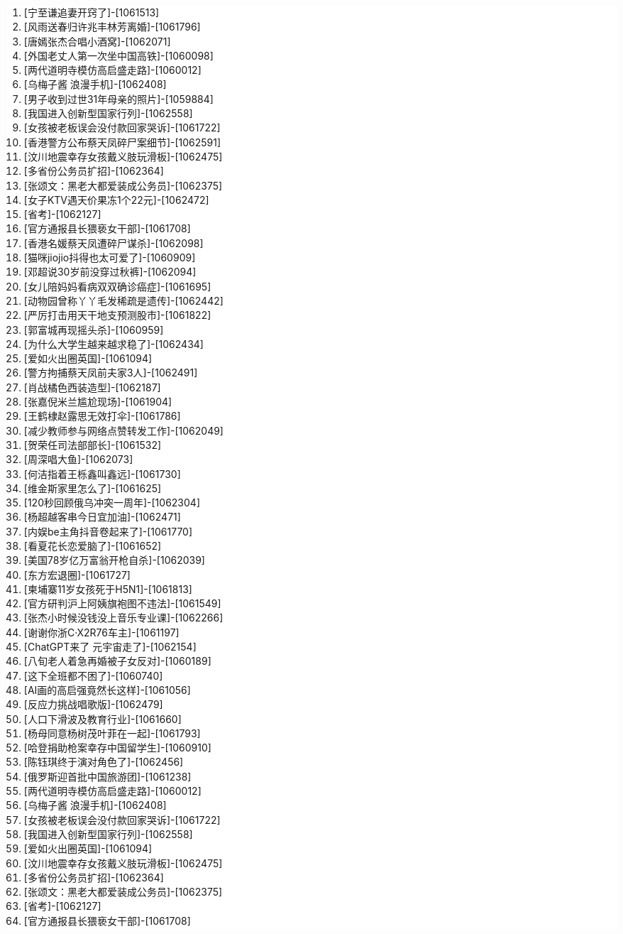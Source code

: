 1. [宁至谦追妻开窍了]-[1061513]
1. [风雨送春归许兆丰林芳离婚]-[1061796]
1. [唐嫣张杰合唱小酒窝]-[1062071]
1. [外国老丈人第一次坐中国高铁]-[1060098]
1. [两代道明寺模仿高启盛走路]-[1060012]
1. [乌梅子酱 浪漫手机]-[1062408]
1. [男子收到过世31年母亲的照片]-[1059884]
1. [我国进入创新型国家行列]-[1062558]
1. [女孩被老板误会没付款回家哭诉]-[1061722]
1. [香港警方公布蔡天凤碎尸案细节]-[1062591]
1. [汶川地震幸存女孩戴义肢玩滑板]-[1062475]
1. [多省份公务员扩招]-[1062364]
1. [张颂文：黑老大都爱装成公务员]-[1062375]
1. [女子KTV遇天价果冻1个22元]-[1062472]
1. [省考]-[1062127]
1. [官方通报县长猥亵女干部]-[1061708]
1. [香港名媛蔡天凤遭碎尸谋杀]-[1062098]
1. [猫咪jiojio抖得也太可爱了]-[1060909]
1. [邓超说30岁前没穿过秋裤]-[1062094]
1. [女儿陪妈妈看病双双确诊癌症]-[1061695]
1. [动物园曾称丫丫毛发稀疏是遗传]-[1062442]
1. [严厉打击用天干地支预测股市]-[1061822]
1. [郭富城再现摇头杀]-[1060959]
1. [为什么大学生越来越求稳了]-[1062434]
1. [爱如火出圈英国]-[1061094]
1. [警方拘捕蔡天凤前夫家3人]-[1062491]
1. [肖战橘色西装造型]-[1062187]
1. [张嘉倪米兰尴尬现场]-[1061904]
1. [王鹤棣赵露思无效打伞]-[1061786]
1. [减少教师参与网络点赞转发工作]-[1062049]
1. [贺荣任司法部部长]-[1061532]
1. [周深唱大鱼]-[1062073]
1. [何洁指着王栎鑫叫鑫远]-[1061730]
1. [维金斯家里怎么了]-[1061625]
1. [120秒回顾俄乌冲突一周年]-[1062304]
1. [杨超越客串今日宜加油]-[1062471]
1. [内娱be主角抖音卷起来了]-[1061770]
1. [看夏花长恋爱脑了]-[1061652]
1. [美国78岁亿万富翁开枪自杀]-[1062039]
1. [东方宏退圈]-[1061727]
1. [柬埔寨11岁女孩死于H5N1]-[1061813]
1. [官方研判沪上阿姨旗袍图不违法]-[1061549]
1. [张杰小时候没钱没上音乐专业课]-[1062266]
1. [谢谢你浙C·X2R76车主]-[1061197]
1. [ChatGPT来了 元宇宙走了]-[1062154]
1. [八旬老人着急再婚被子女反对]-[1060189]
1. [这下全班都不困了]-[1060740]
1. [AI画的高启强竟然长这样]-[1061056]
1. [反应力挑战唱歌版]-[1062479]
1. [人口下滑波及教育行业]-[1061660]
1. [杨母同意杨树茂叶菲在一起]-[1061793]
1. [哈登捐助枪案幸存中国留学生]-[1060910]
1. [陈钰琪终于演对角色了]-[1062456]
1. [俄罗斯迎首批中国旅游团]-[1061238]
1. [两代道明寺模仿高启盛走路]-[1060012]
1. [乌梅子酱 浪漫手机]-[1062408]
1. [女孩被老板误会没付款回家哭诉]-[1061722]
1. [我国进入创新型国家行列]-[1062558]
1. [爱如火出圈英国]-[1061094]
1. [汶川地震幸存女孩戴义肢玩滑板]-[1062475]
1. [多省份公务员扩招]-[1062364]
1. [张颂文：黑老大都爱装成公务员]-[1062375]
1. [省考]-[1062127]
1. [官方通报县长猥亵女干部]-[1061708]